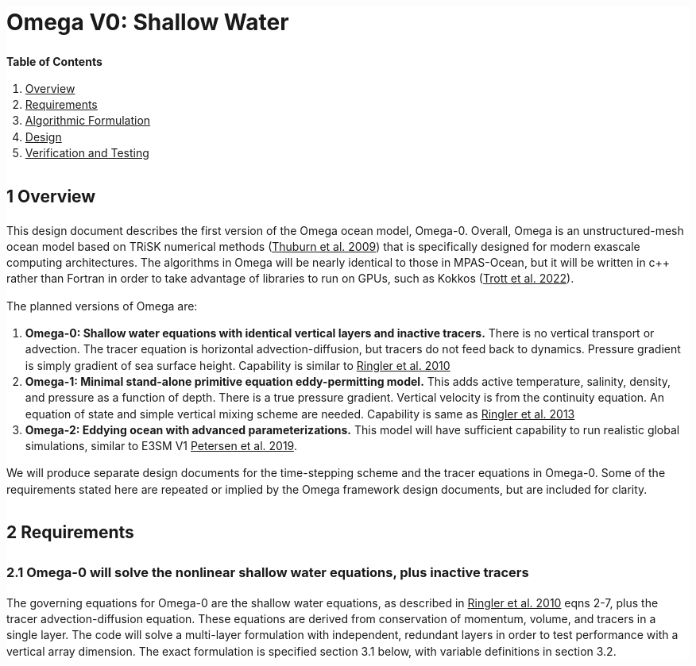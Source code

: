 # Omega V0: Shallow Water

**Table of Contents**
1. [Overview](#1-overview)
2. [Requirements](#2-requirements)
3. [Algorithmic Formulation](#3-algorithmic-formulation)
4. [Design](#4-design)
5. [Verification and Testing](#5-verification-and-testing)

## 1 Overview

This design document describes the first version of the Omega ocean model, Omega-0. Overall, Omega is an unstructured-mesh ocean model based on TRiSK numerical methods ([Thuburn et al. 2009](https://www.sciencedirect.com/science/article/pii/S0021999109004434)) that is specifically designed for modern exascale computing architectures. The algorithms in Omega will be nearly identical to those in MPAS-Ocean, but it will be written in c++ rather than Fortran in order to take advantage of libraries to run on GPUs, such as Kokkos ([Trott et al. 2022](https://ieeexplore.ieee.org/document/9485033)).

The planned versions of Omega are:

1. **Omega-0: Shallow water equations with identical vertical layers and inactive tracers.** There is no vertical transport or advection. The tracer equation is horizontal advection-diffusion, but tracers do not feed back to dynamics. Pressure gradient is simply gradient of sea surface height. Capability is similar to [Ringler et al. 2010](https://www.sciencedirect.com/science/article/pii/S0021999109006780)
1. **Omega-1: Minimal stand-alone primitive equation eddy-permitting model.** This adds active temperature, salinity, density, and pressure as a function of depth. There is a true pressure gradient. Vertical velocity is from the continuity equation. An equation of state and simple vertical mixing scheme are needed. Capability is same as [Ringler et al. 2013](https://www.sciencedirect.com/science/article/pii/S1463500313000760)
1. **Omega-2: Eddying ocean with advanced parameterizations.** This model will have sufficient capability to run realistic global simulations, similar to E3SM V1 [Petersen et al. 2019](https://agupubs.onlinelibrary.wiley.com/doi/abs/10.1029/2018MS001373).


We will produce separate design documents for the time-stepping scheme and the tracer equations in Omega-0. Some of the requirements stated here are repeated or implied by the Omega framework design documents, but are included for clarity.

## 2 Requirements

### 2.1  Omega-0 will solve the nonlinear shallow water equations, plus inactive tracers

The governing equations for Omega-0 are the shallow water equations, as described in [Ringler et al. 2010](https://www.sciencedirect.com/science/article/pii/S0021999109006780) eqns 2-7, plus the tracer advection-diffusion equation. These equations are derived from conservation of momentum, volume, and tracers in a single layer. The code will solve a multi-layer formulation with independent, redundant layers in order to test performance with a vertical array dimension. The exact formulation is specified section 3.1 below, with variable definitions in section 3.2.

